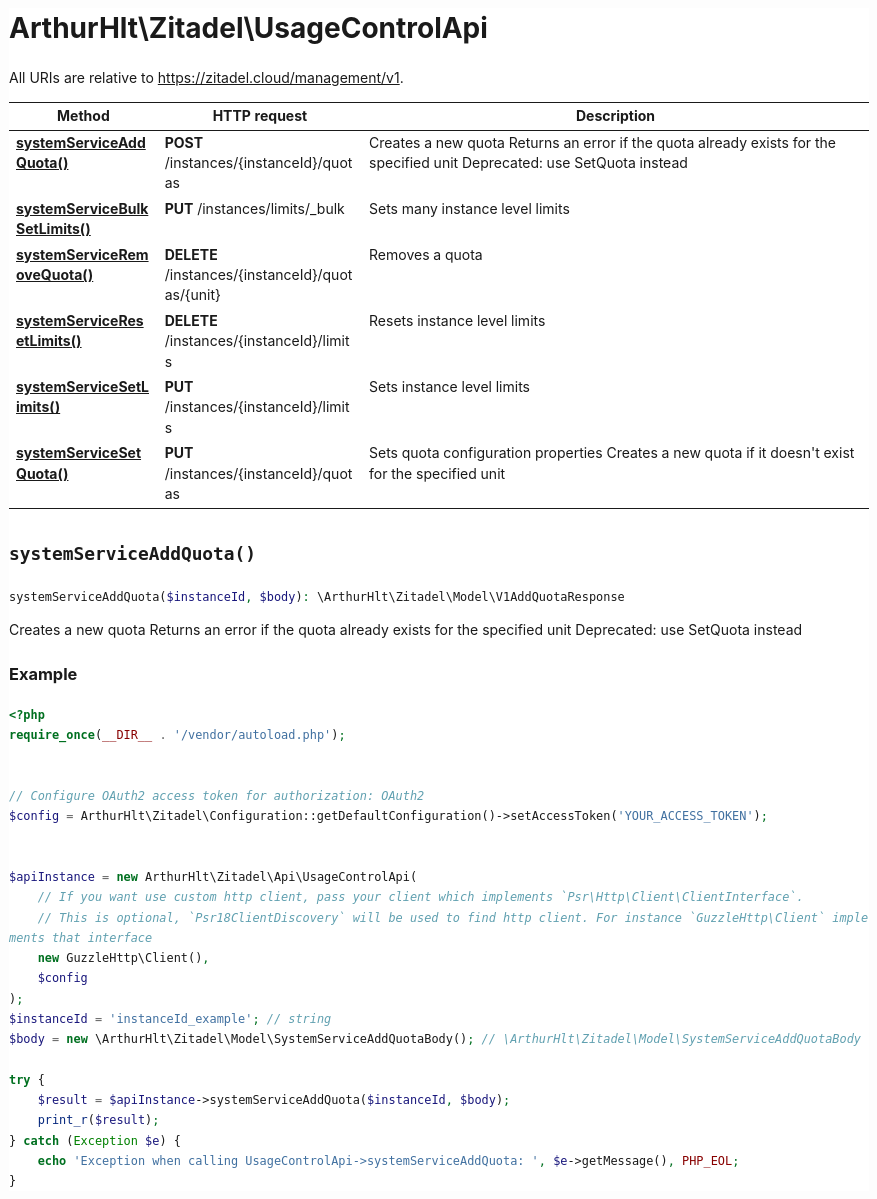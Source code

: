 # ArthurHlt\Zitadel\UsageControlApi

All URIs are relative to https://zitadel.cloud/management/v1.

Method | HTTP request | Description
------------- | ------------- | -------------
[**systemServiceAddQuota()**](UsageControlApi.md#systemServiceAddQuota) | **POST** /instances/{instanceId}/quotas | Creates a new quota Returns an error if the quota already exists for the specified unit Deprecated: use SetQuota instead
[**systemServiceBulkSetLimits()**](UsageControlApi.md#systemServiceBulkSetLimits) | **PUT** /instances/limits/_bulk | Sets many instance level limits
[**systemServiceRemoveQuota()**](UsageControlApi.md#systemServiceRemoveQuota) | **DELETE** /instances/{instanceId}/quotas/{unit} | Removes a quota
[**systemServiceResetLimits()**](UsageControlApi.md#systemServiceResetLimits) | **DELETE** /instances/{instanceId}/limits | Resets instance level limits
[**systemServiceSetLimits()**](UsageControlApi.md#systemServiceSetLimits) | **PUT** /instances/{instanceId}/limits | Sets instance level limits
[**systemServiceSetQuota()**](UsageControlApi.md#systemServiceSetQuota) | **PUT** /instances/{instanceId}/quotas | Sets quota configuration properties Creates a new quota if it doesn&#39;t exist for the specified unit


## `systemServiceAddQuota()`

```php
systemServiceAddQuota($instanceId, $body): \ArthurHlt\Zitadel\Model\V1AddQuotaResponse
```

Creates a new quota Returns an error if the quota already exists for the specified unit Deprecated: use SetQuota instead

### Example

```php
<?php
require_once(__DIR__ . '/vendor/autoload.php');


// Configure OAuth2 access token for authorization: OAuth2
$config = ArthurHlt\Zitadel\Configuration::getDefaultConfiguration()->setAccessToken('YOUR_ACCESS_TOKEN');


$apiInstance = new ArthurHlt\Zitadel\Api\UsageControlApi(
    // If you want use custom http client, pass your client which implements `Psr\Http\Client\ClientInterface`.
    // This is optional, `Psr18ClientDiscovery` will be used to find http client. For instance `GuzzleHttp\Client` implements that interface
    new GuzzleHttp\Client(),
    $config
);
$instanceId = 'instanceId_example'; // string
$body = new \ArthurHlt\Zitadel\Model\SystemServiceAddQuotaBody(); // \ArthurHlt\Zitadel\Model\SystemServiceAddQuotaBody

try {
    $result = $apiInstance->systemServiceAddQuota($instanceId, $body);
    print_r($result);
} catch (Exception $e) {
    echo 'Exception when calling UsageControlApi->systemServiceAddQuota: ', $e->getMessage(), PHP_EOL;
}
```
